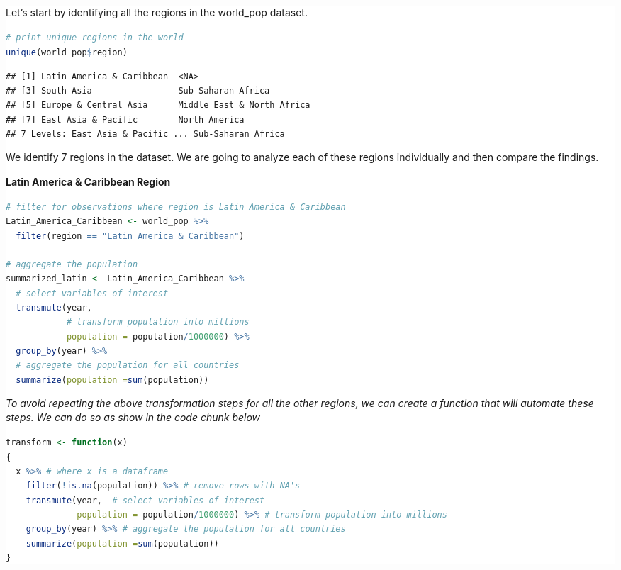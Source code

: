 Let’s start by identifying all the regions in the world_pop dataset.

``` r
# print unique regions in the world
unique(world_pop$region)
```

    ## [1] Latin America & Caribbean  <NA>                      
    ## [3] South Asia                 Sub-Saharan Africa        
    ## [5] Europe & Central Asia      Middle East & North Africa
    ## [7] East Asia & Pacific        North America             
    ## 7 Levels: East Asia & Pacific ... Sub-Saharan Africa

We identify 7 regions in the dataset. We are going to analyze each of
these regions individually and then compare the findings.

**Latin America & Caribbean Region**

``` r
# filter for observations where region is Latin America & Caribbean
Latin_America_Caribbean <- world_pop %>%
  filter(region == "Latin America & Caribbean")

# aggregate the population 
summarized_latin <- Latin_America_Caribbean %>%
  # select variables of interest
  transmute(year, 
            # transform population into millions
            population = population/1000000) %>% 
  group_by(year) %>% 
  # aggregate the population for all countries
  summarize(population =sum(population))
```

*To avoid repeating the above transformation steps for all the other
regions, we can create a function that will automate these steps. We can
do so as show in the code chunk below*

``` r
transform <- function(x)
{
  x %>% # where x is a dataframe
    filter(!is.na(population)) %>% # remove rows with NA's
    transmute(year,  # select variables of interest
              population = population/1000000) %>% # transform population into millions
    group_by(year) %>% # aggregate the population for all countries
    summarize(population =sum(population))
}
```
